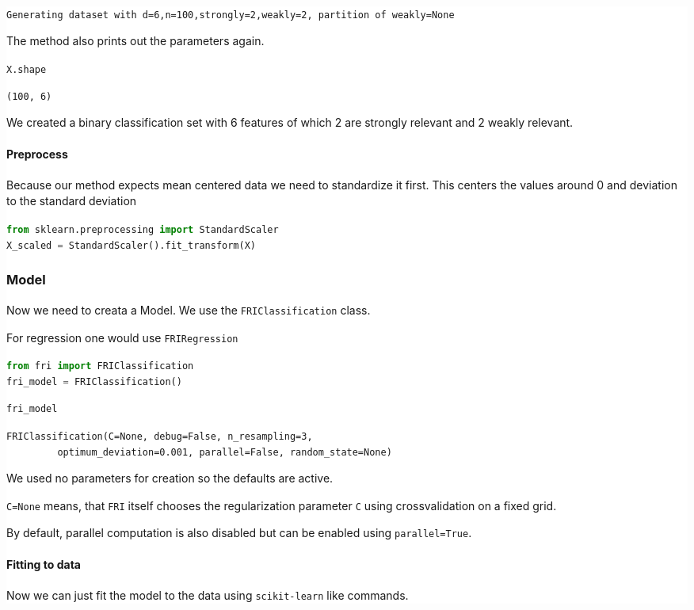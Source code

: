     Generating dataset with d=6,n=100,strongly=2,weakly=2, partition of weakly=None


The method also prints out the parameters again.


```python
X.shape
```




    (100, 6)



We created a binary classification set with 6 features of which 2 are strongly relevant and 2 weakly relevant.

#### Preprocess
Because our method expects mean centered data we need to standardize it first.
This centers the values around 0 and deviation to the standard deviation


```python
from sklearn.preprocessing import StandardScaler
X_scaled = StandardScaler().fit_transform(X)
```

### Model
Now we need to creata a Model. 
We use the `FRIClassification` class.

For regression one would use `FRIRegression`


```python
from fri import FRIClassification
fri_model = FRIClassification()
```


```python
fri_model
```




    FRIClassification(C=None, debug=False, n_resampling=3,
             optimum_deviation=0.001, parallel=False, random_state=None)



We used no parameters for creation so the defaults are active.

`C=None` means, that `FRI` itself chooses the regularization parameter `C` using crossvalidation on a fixed grid.

By default, parallel computation is also disabled but can be enabled using `parallel=True`.

#### Fitting to data
Now we can just fit the model to the data using `scikit-learn` like commands.
